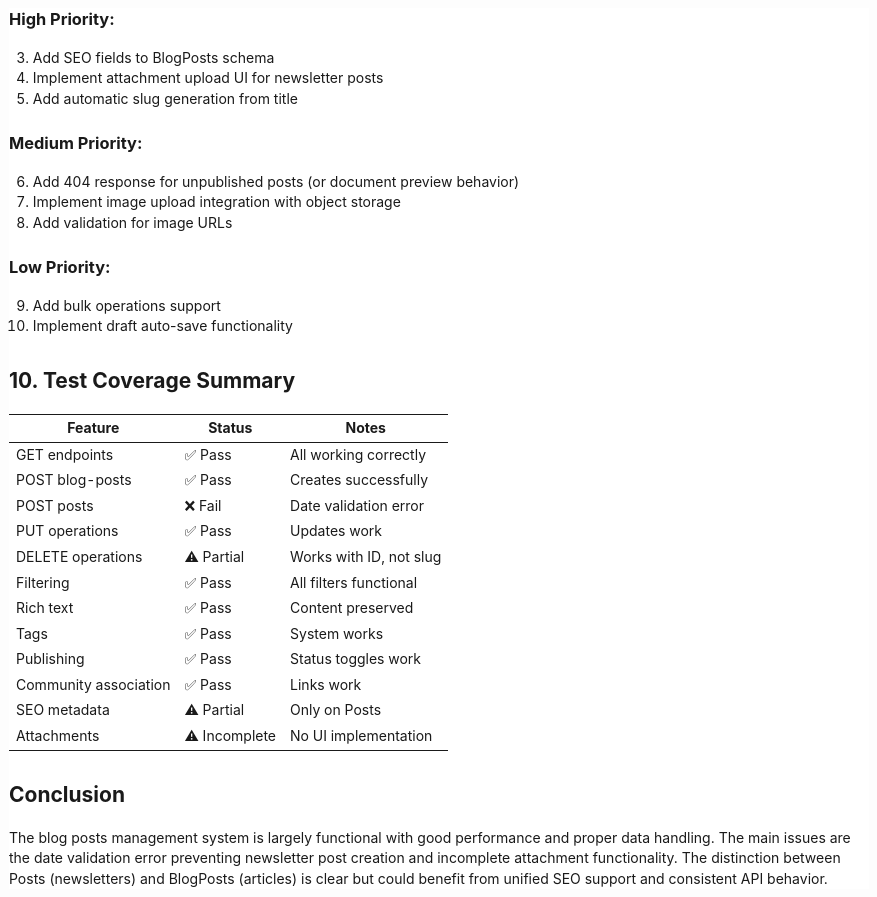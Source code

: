 ### High Priority:
3. Add SEO fields to BlogPosts schema
4. Implement attachment upload UI for newsletter posts
5. Add automatic slug generation from title

### Medium Priority:
6. Add 404 response for unpublished posts (or document preview behavior)
7. Implement image upload integration with object storage
8. Add validation for image URLs

### Low Priority:
9. Add bulk operations support
10. Implement draft auto-save functionality

## 10. Test Coverage Summary

| Feature | Status | Notes |
|---------|--------|-------|
| GET endpoints | ✅ Pass | All working correctly |
| POST blog-posts | ✅ Pass | Creates successfully |
| POST posts | ❌ Fail | Date validation error |
| PUT operations | ✅ Pass | Updates work |
| DELETE operations | ⚠️ Partial | Works with ID, not slug |
| Filtering | ✅ Pass | All filters functional |
| Rich text | ✅ Pass | Content preserved |
| Tags | ✅ Pass | System works |
| Publishing | ✅ Pass | Status toggles work |
| Community association | ✅ Pass | Links work |
| SEO metadata | ⚠️ Partial | Only on Posts |
| Attachments | ⚠️ Incomplete | No UI implementation |

## Conclusion
The blog posts management system is largely functional with good performance and proper data handling. The main issues are the date validation error preventing newsletter post creation and incomplete attachment functionality. The distinction between Posts (newsletters) and BlogPosts (articles) is clear but could benefit from unified SEO support and consistent API behavior.
